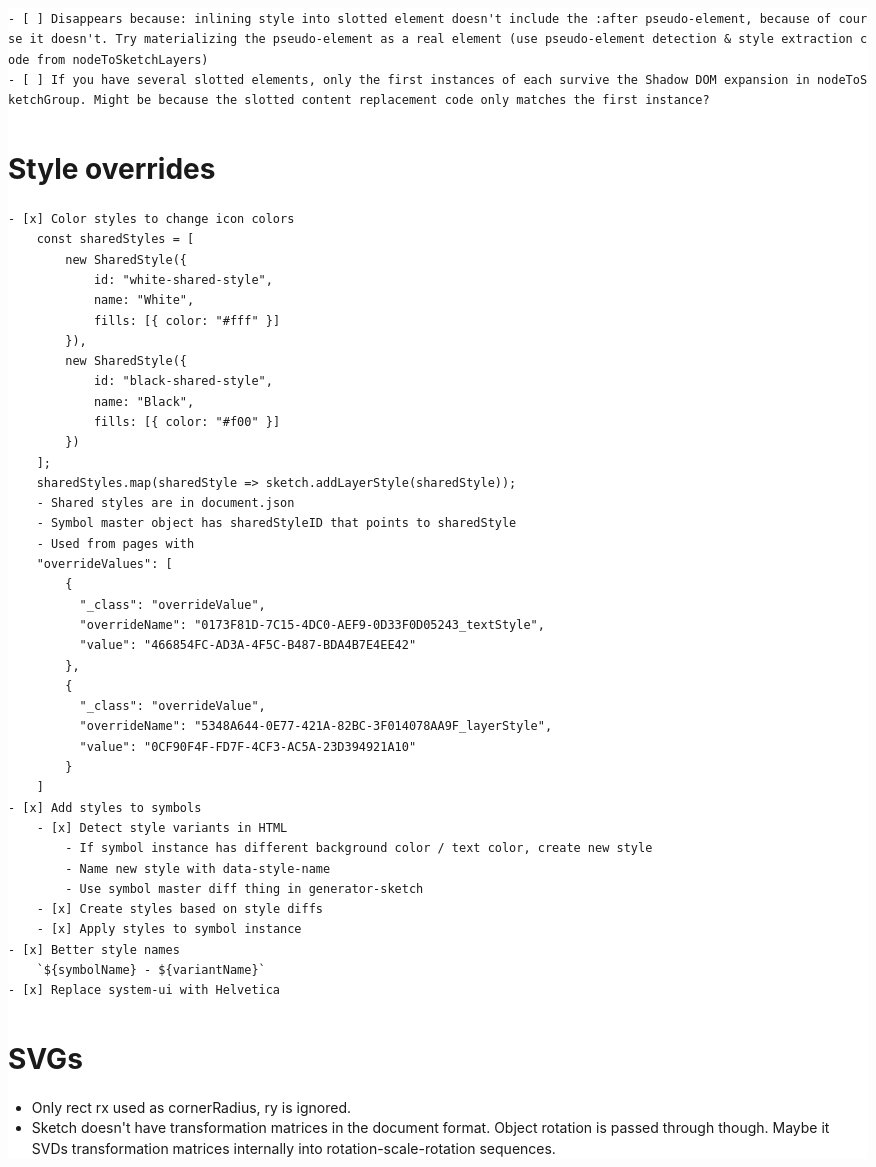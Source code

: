    - [ ] Disappears because: inlining style into slotted element doesn't include the :after pseudo-element, because of course it doesn't. Try materializing the pseudo-element as a real element (use pseudo-element detection & style extraction code from nodeToSketchLayers)
    - [ ] If you have several slotted elements, only the first instances of each survive the Shadow DOM expansion in nodeToSketchGroup. Might be because the slotted content replacement code only matches the first instance?

# Style overrides
    - [x] Color styles to change icon colors
        const sharedStyles = [
            new SharedStyle({
                id: "white-shared-style",
                name: "White",
                fills: [{ color: "#fff" }]
            }),
            new SharedStyle({
                id: "black-shared-style",
                name: "Black",
                fills: [{ color: "#f00" }]
            })
        ];
        sharedStyles.map(sharedStyle => sketch.addLayerStyle(sharedStyle));
        - Shared styles are in document.json
        - Symbol master object has sharedStyleID that points to sharedStyle
        - Used from pages with
        "overrideValues": [
            {
              "_class": "overrideValue",
              "overrideName": "0173F81D-7C15-4DC0-AEF9-0D33F0D05243_textStyle",
              "value": "466854FC-AD3A-4F5C-B487-BDA4B7E4EE42"
            },
            {
              "_class": "overrideValue",
              "overrideName": "5348A644-0E77-421A-82BC-3F014078AA9F_layerStyle",
              "value": "0CF90F4F-FD7F-4CF3-AC5A-23D394921A10"
            }
        ]
    - [x] Add styles to symbols
        - [x] Detect style variants in HTML
            - If symbol instance has different background color / text color, create new style
            - Name new style with data-style-name
            - Use symbol master diff thing in generator-sketch
        - [x] Create styles based on style diffs
        - [x] Apply styles to symbol instance
    - [x] Better style names 
        `${symbolName} - ${variantName}`
    - [x] Replace system-ui with Helvetica


# SVGs
- Only rect rx used as cornerRadius, ry is ignored.
- Sketch doesn't have transformation matrices in the document format. Object rotation is passed through though. Maybe it SVDs transformation matrices internally into rotation-scale-rotation sequences.
